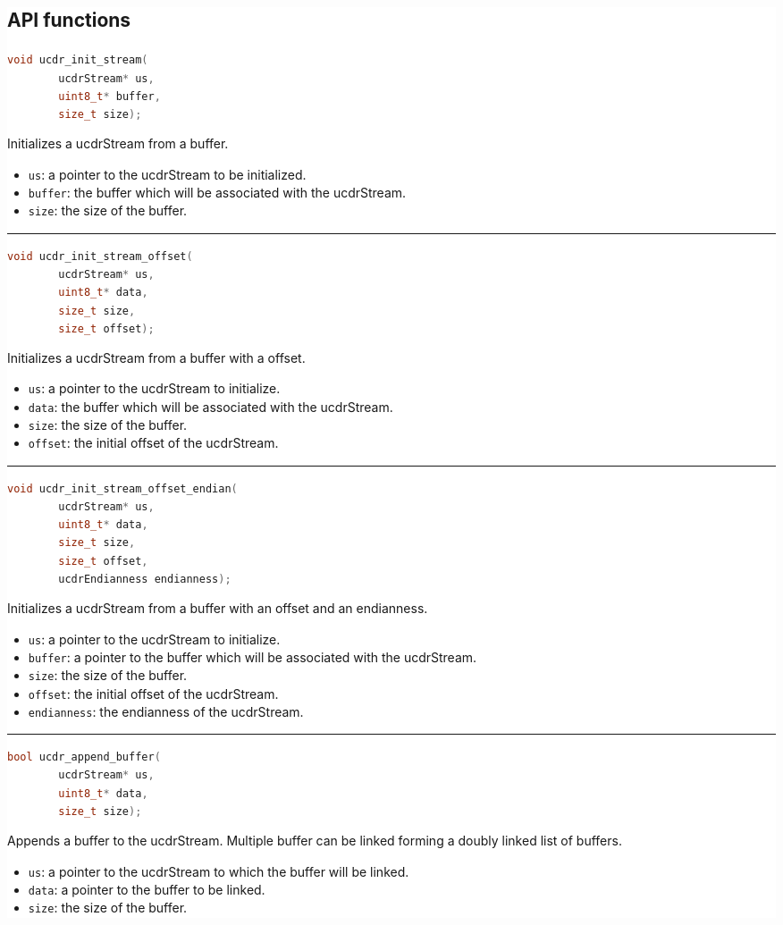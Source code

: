```c
```

## API functions

```c
void ucdr_init_stream(
        ucdrStream* us,
        uint8_t* buffer,
        size_t size);
```
Initializes a ucdrStream from a buffer.
 * `us`: a pointer to the ucdrStream to be initialized.
 * `buffer`: the buffer which will be associated with the ucdrStream.
 * `size`: the size of the buffer.


---

```c
void ucdr_init_stream_offset(
        ucdrStream* us,
        uint8_t* data,
        size_t size,
        size_t offset);
```
Initializes a ucdrStream from a buffer with a offset.
 * `us`: a pointer to the ucdrStream to initialize.
 * `data`: the buffer which will be associated with the ucdrStream.
 * `size`: the size of the buffer.
 * `offset`: the initial offset of the ucdrStream.

---

```c
void ucdr_init_stream_offset_endian(
        ucdrStream* us,
        uint8_t* data,
        size_t size,
        size_t offset,
        ucdrEndianness endianness);
```
Initializes a ucdrStream from a buffer with an offset and an endianness.
 * `us`: a pointer to the ucdrStream to initialize.
 * `buffer`: a pointer to the buffer which will be associated with the ucdrStream.
 * `size`: the size of the buffer.
 * `offset`: the initial offset of the ucdrStream.
 * `endianness`: the endianness of the ucdrStream.

---

```c
bool ucdr_append_buffer(
        ucdrStream* us,
        uint8_t* data,
        size_t size);
```
Appends a buffer to the ucdrStream. Multiple buffer can be linked forming a doubly linked list of buffers.
 * `us`: a pointer to the ucdrStream to which the buffer will be linked.
 * `data`: a pointer to the buffer to be linked.
 * `size`: the size of the buffer.
